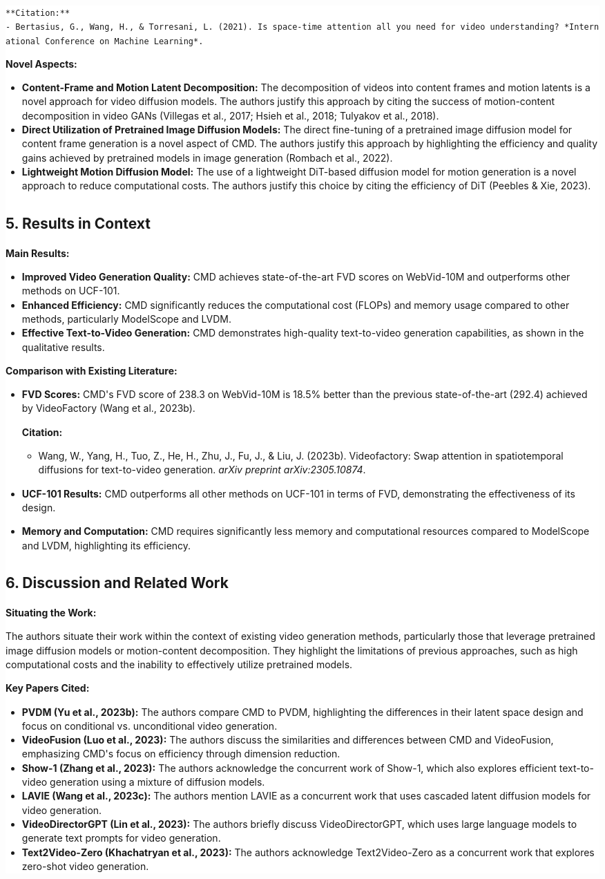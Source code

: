     **Citation:**
    - Bertasius, G., Wang, H., & Torresani, L. (2021). Is space-time attention all you need for video understanding? *International Conference on Machine Learning*.

**Novel Aspects:**

-   **Content-Frame and Motion Latent Decomposition:** The decomposition of videos into content frames and motion latents is a novel approach for video diffusion models. The authors justify this approach by citing the success of motion-content decomposition in video GANs (Villegas et al., 2017; Hsieh et al., 2018; Tulyakov et al., 2018).
-   **Direct Utilization of Pretrained Image Diffusion Models:** The direct fine-tuning of a pretrained image diffusion model for content frame generation is a novel aspect of CMD. The authors justify this approach by highlighting the efficiency and quality gains achieved by pretrained models in image generation (Rombach et al., 2022).
-   **Lightweight Motion Diffusion Model:** The use of a lightweight DiT-based diffusion model for motion generation is a novel approach to reduce computational costs. The authors justify this choice by citing the efficiency of DiT (Peebles & Xie, 2023).


## 5. Results in Context

**Main Results:**

-   **Improved Video Generation Quality:** CMD achieves state-of-the-art FVD scores on WebVid-10M and outperforms other methods on UCF-101.
-   **Enhanced Efficiency:** CMD significantly reduces the computational cost (FLOPs) and memory usage compared to other methods, particularly ModelScope and LVDM.
-   **Effective Text-to-Video Generation:** CMD demonstrates high-quality text-to-video generation capabilities, as shown in the qualitative results.

**Comparison with Existing Literature:**

-   **FVD Scores:** CMD's FVD score of 238.3 on WebVid-10M is 18.5% better than the previous state-of-the-art (292.4) achieved by VideoFactory (Wang et al., 2023b).
    
    **Citation:**
    - Wang, W., Yang, H., Tuo, Z., He, H., Zhu, J., Fu, J., & Liu, J. (2023b). Videofactory: Swap attention in spatiotemporal diffusions for text-to-video generation. *arXiv preprint arXiv:2305.10874*.
-   **UCF-101 Results:** CMD outperforms all other methods on UCF-101 in terms of FVD, demonstrating the effectiveness of its design.
-   **Memory and Computation:** CMD requires significantly less memory and computational resources compared to ModelScope and LVDM, highlighting its efficiency.


## 6. Discussion and Related Work

**Situating the Work:**

The authors situate their work within the context of existing video generation methods, particularly those that leverage pretrained image diffusion models or motion-content decomposition. They highlight the limitations of previous approaches, such as high computational costs and the inability to effectively utilize pretrained models.

**Key Papers Cited:**

-   **PVDM (Yu et al., 2023b):** The authors compare CMD to PVDM, highlighting the differences in their latent space design and focus on conditional vs. unconditional video generation.
-   **VideoFusion (Luo et al., 2023):** The authors discuss the similarities and differences between CMD and VideoFusion, emphasizing CMD's focus on efficiency through dimension reduction.
-   **Show-1 (Zhang et al., 2023):** The authors acknowledge the concurrent work of Show-1, which also explores efficient text-to-video generation using a mixture of diffusion models.
-   **LAVIE (Wang et al., 2023c):** The authors mention LAVIE as a concurrent work that uses cascaded latent diffusion models for video generation.
-   **VideoDirectorGPT (Lin et al., 2023):** The authors briefly discuss VideoDirectorGPT, which uses large language models to generate text prompts for video generation.
-   **Text2Video-Zero (Khachatryan et al., 2023):** The authors acknowledge Text2Video-Zero as a concurrent work that explores zero-shot video generation.

